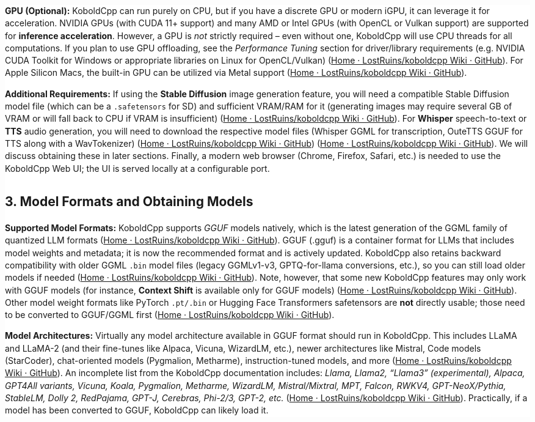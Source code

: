 **GPU (Optional):** KoboldCpp can run purely on CPU, but if you have a discrete GPU or modern iGPU, it can leverage it for acceleration. NVIDIA GPUs (with CUDA 11+ support) and many AMD or Intel GPUs (with OpenCL or Vulkan support) are supported for **inference acceleration**. However, a GPU is *not* strictly required – even without one, KoboldCpp will use CPU threads for all computations. If you plan to use GPU offloading, see the *Performance Tuning* section for driver/library requirements (e.g. NVIDIA CUDA Toolkit for Windows or appropriate libraries on Linux for OpenCL/Vulkan) ([Home · LostRuins/koboldcpp Wiki · GitHub](https://github.com/LostRuins/koboldcpp/wiki#:~:text=,GPU%20acceleration%20with)). For Apple Silicon Macs, the built-in GPU can be utilized via Metal support ([Home · LostRuins/koboldcpp Wiki · GitHub](https://github.com/LostRuins/koboldcpp/wiki#:~:text=with%20%60,decent%20speeds%20by%20selecting%20the)). 

**Additional Requirements:** If using the **Stable Diffusion** image generation feature, you will need a compatible Stable Diffusion model file (which can be a `.safetensors` for SD) and sufficient VRAM/RAM for it (generating images may require several GB of VRAM or will fall back to CPU if VRAM is insufficient) ([Home · LostRuins/koboldcpp Wiki · GitHub](https://github.com/LostRuins/koboldcpp/wiki#:~:text=Can%20I%20generate%20images%20with,KoboldCpp)). For **Whisper** speech-to-text or **TTS** audio generation, you will need to download the respective model files (Whisper GGML for transcription, OuteTTS GGUF for TTS along with a WavTokenizer) ([Home · LostRuins/koboldcpp Wiki · GitHub](https://github.com/LostRuins/koboldcpp/wiki#:~:text=Whisper%20is%20a%20speech,with%20the%20KoboldCpp%20transcription%20endpoint)) ([Home · LostRuins/koboldcpp Wiki · GitHub](https://github.com/LostRuins/koboldcpp/wiki#:~:text=What%20is%20OuteTTS%20Text%20To,Speech)). We will discuss obtaining these in later sections. Finally, a modern web browser (Chrome, Firefox, Safari, etc.) is needed to use the KoboldCpp Web UI; the UI is served locally at a configurable port.

## 3. Model Formats and Obtaining Models

**Supported Model Formats:** KoboldCpp supports *GGUF* models natively, which is the latest generation of the GGML family of quantized LLM formats ([Home · LostRuins/koboldcpp Wiki · GitHub](https://github.com/LostRuins/koboldcpp/wiki#:~:text=What%20models%20does%20KoboldCpp%20support%3F,What%20architectures%20are%20supported)). GGUF (.gguf) is a container format for LLMs that includes model weights and metadata; it is now the recommended format and is actively updated. KoboldCpp also retains backward compatibility with older GGML `.bin` model files (legacy GGMLv1-v3, GPTQ-for-llama conversions, etc.), so you can still load older models if needed ([Home · LostRuins/koboldcpp Wiki · GitHub](https://github.com/LostRuins/koboldcpp/wiki#:~:text=What%20models%20does%20KoboldCpp%20support%3F,What%20architectures%20are%20supported)). Note, however, that some new KoboldCpp features may only work with GGUF models (for instance, **Context Shift** is available only for GGUF models) ([Home · LostRuins/koboldcpp Wiki · GitHub](https://github.com/LostRuins/koboldcpp/wiki#:~:text=Context%20Shifting%20is%20a%20better,To%20disable%20Context%20Shifting)). Other model weight formats like PyTorch `.pt/.bin` or Hugging Face Transformers safetensors are **not** directly usable; those need to be converted to GGUF/GGML first ([Home · LostRuins/koboldcpp Wiki · GitHub](https://github.com/LostRuins/koboldcpp/wiki#:~:text=Other%20formats%20such%20as%20safetensors,see%20below)). 

**Model Architectures:** Virtually any model architecture available in GGUF format should run in KoboldCpp. This includes LLaMA and LLaMA-2 (and their fine-tunes like Alpaca, Vicuna, WizardLM, etc.), newer architectures like Mistral, Code models (StarCoder), chat-oriented models (Pygmalion, Metharme), instruction-tuned models, and more ([Home · LostRuins/koboldcpp Wiki · GitHub](https://github.com/LostRuins/koboldcpp/wiki#:~:text=,Deepseek%20and%20many%2C%20many%20more)). An incomplete list from the KoboldCpp documentation includes: *Llama, Llama2, “Llama3” (experimental), Alpaca, GPT4All variants, Vicuna, Koala, Pygmalion, Metharme, WizardLM, Mistral/Mixtral, MPT, Falcon, RWKV4, GPT-NeoX/Pythia, StableLM, Dolly 2, RedPajama, GPT-J, Cerebras, Phi-2/3, GPT-2, etc.* ([Home · LostRuins/koboldcpp Wiki · GitHub](https://github.com/LostRuins/koboldcpp/wiki#:~:text=,Deepseek%20and%20many%2C%20many%20more)). Practically, if a model has been converted to GGUF, KoboldCpp can likely load it.
